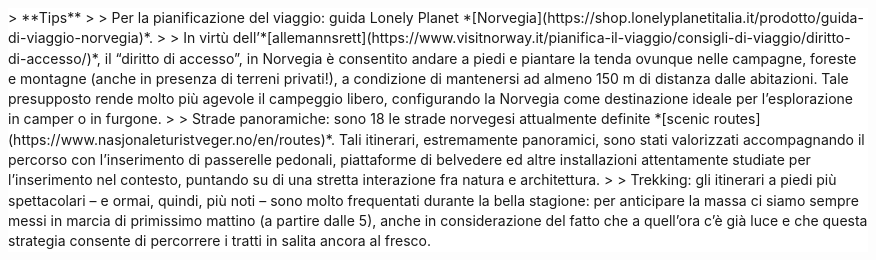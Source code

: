 </figure><iframe height="480" loading="lazy" src="https://www.google.com/maps/d/u/0/embed?mid=12SWBL4BMN4vQWSlRx4nOm8s12FFEvFFl" width="640"></iframe>> **Tips**
> 
> Per la pianificazione del viaggio: guida Lonely Planet *[Norvegia](https://shop.lonelyplanetitalia.it/prodotto/guida-di-viaggio-norvegia)*.
> 
> In virtù dell’*[allemannsrett](https://www.visitnorway.it/pianifica-il-viaggio/consigli-di-viaggio/diritto-di-accesso/)*, il “diritto di accesso”, in Norvegia è consentito andare a piedi e piantare la tenda ovunque nelle campagne, foreste e montagne (anche in presenza di terreni privati!), a condizione di mantenersi ad almeno 150 m di distanza dalle abitazioni. Tale presupposto rende molto più agevole il campeggio libero, configurando la Norvegia come destinazione ideale per l’esplorazione in camper o in furgone.
> 
> Strade panoramiche: sono 18 le strade norvegesi attualmente definite *[scenic routes](https://www.nasjonaleturistveger.no/en/routes)*. Tali itinerari, estremamente panoramici, sono stati valorizzati accompagnando il percorso con l’inserimento di passerelle pedonali, piattaforme di belvedere ed altre installazioni attentamente studiate per l’inserimento nel contesto, puntando su di una stretta interazione fra natura e architettura.
> 
> Trekking: gli itinerari a piedi più spettacolari – e ormai, quindi, più noti – sono molto frequentati durante la bella stagione: per anticipare la massa ci siamo sempre messi in marcia di primissimo mattino (a partire dalle 5), anche in considerazione del fatto che a quell’ora c’è già luce e che questa strategia consente di percorrere i tratti in salita ancora al fresco.

</div></div>